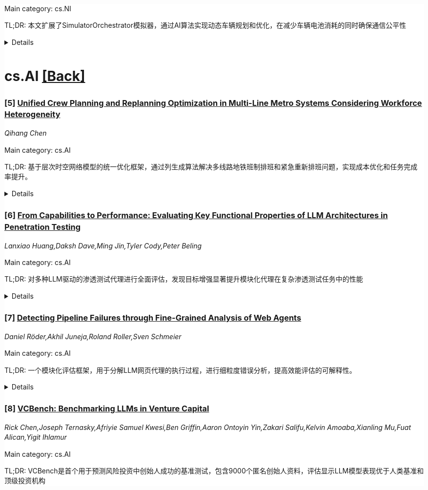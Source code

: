 Main category: cs.NI

TL;DR: 本文扩展了SimulatorOrchestrator模拟器，通过AI算法实现动态车辆规划和优化，在减少车辆电池消耗的同时确保通信公平性


<details><summary>Details</summary></details>


<div id='cs.AI'></div>

# cs.AI [[Back]](#toc)

### [5] [Unified Crew Planning and Replanning Optimization in Multi-Line Metro Systems Considering Workforce Heterogeneity](https://arxiv.org/abs/2509.14251)
*Qihang Chen*

Main category: cs.AI

TL;DR: 基于层次时空网络模型的统一优化框架，通过列生成算法解决多线路地铁班制排班和紧急重新排班问题，实现成本优化和任务完成率提升。


<details><summary>Details</summary></details>


### [6] [From Capabilities to Performance: Evaluating Key Functional Properties of LLM Architectures in Penetration Testing](https://arxiv.org/abs/2509.14289)
*Lanxiao Huang,Daksh Dave,Ming Jin,Tyler Cody,Peter Beling*

Main category: cs.AI

TL;DR: 对多种LLM驱动的渗透测试代理进行全面评估，发现目标增强显著提升模块化代理在复杂渗透测试任务中的性能


<details><summary>Details</summary></details>


### [7] [Detecting Pipeline Failures through Fine-Grained Analysis of Web Agents](https://arxiv.org/abs/2509.14382)
*Daniel Röder,Akhil Juneja,Roland Roller,Sven Schmeier*

Main category: cs.AI

TL;DR: 一个模块化评估框架，用于分解LLM网页代理的执行过程，进行细粒度错误分析，提高效能评估的可解释性。


<details><summary>Details</summary></details>


### [8] [VCBench: Benchmarking LLMs in Venture Capital](https://arxiv.org/abs/2509.14448)
*Rick Chen,Joseph Ternasky,Afriyie Samuel Kwesi,Ben Griffin,Aaron Ontoyin Yin,Zakari Salifu,Kelvin Amoaba,Xianling Mu,Fuat Alican,Yigit Ihlamur*

Main category: cs.AI

TL;DR: VCBench是首个用于预测风险投资中创始人成功的基准测试，包含9000个匿名创始人资料，评估显示LLM模型表现优于人类基准和顶级投资机构
